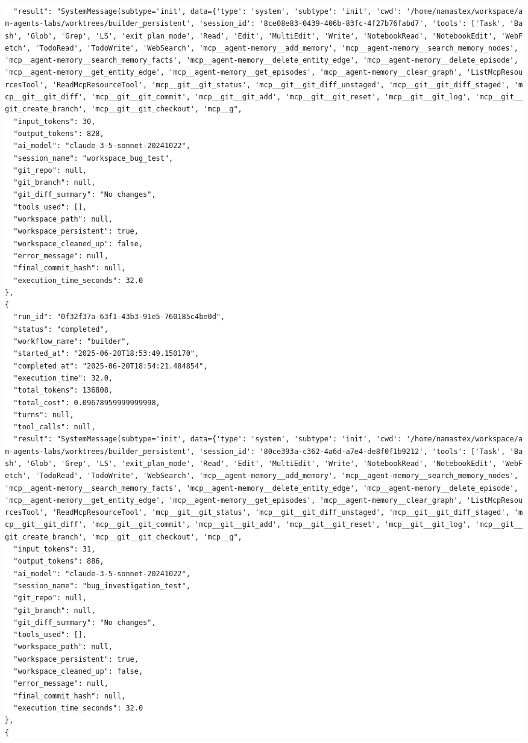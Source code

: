       "result": "SystemMessage(subtype='init', data={'type': 'system', 'subtype': 'init', 'cwd': '/home/namastex/workspace/am-agents-labs/worktrees/builder_persistent', 'session_id': '8ce08e83-0439-406b-83fc-4f27b76fabd7', 'tools': ['Task', 'Bash', 'Glob', 'Grep', 'LS', 'exit_plan_mode', 'Read', 'Edit', 'MultiEdit', 'Write', 'NotebookRead', 'NotebookEdit', 'WebFetch', 'TodoRead', 'TodoWrite', 'WebSearch', 'mcp__agent-memory__add_memory', 'mcp__agent-memory__search_memory_nodes', 'mcp__agent-memory__search_memory_facts', 'mcp__agent-memory__delete_entity_edge', 'mcp__agent-memory__delete_episode', 'mcp__agent-memory__get_entity_edge', 'mcp__agent-memory__get_episodes', 'mcp__agent-memory__clear_graph', 'ListMcpResourcesTool', 'ReadMcpResourceTool', 'mcp__git__git_status', 'mcp__git__git_diff_unstaged', 'mcp__git__git_diff_staged', 'mcp__git__git_diff', 'mcp__git__git_commit', 'mcp__git__git_add', 'mcp__git__git_reset', 'mcp__git__git_log', 'mcp__git__git_create_branch', 'mcp__git__git_checkout', 'mcp__g",
      "input_tokens": 30,
      "output_tokens": 828,
      "ai_model": "claude-3-5-sonnet-20241022",
      "session_name": "workspace_bug_test",
      "git_repo": null,
      "git_branch": null,
      "git_diff_summary": "No changes",
      "tools_used": [],
      "workspace_path": null,
      "workspace_persistent": true,
      "workspace_cleaned_up": false,
      "error_message": null,
      "final_commit_hash": null,
      "execution_time_seconds": 32.0
    },
    {
      "run_id": "0f32f37a-63f1-43b3-91e5-760185c4be0d",
      "status": "completed",
      "workflow_name": "builder",
      "started_at": "2025-06-20T18:53:49.150170",
      "completed_at": "2025-06-20T18:54:21.484854",
      "execution_time": 32.0,
      "total_tokens": 136808,
      "total_cost": 0.09678959999999998,
      "turns": null,
      "tool_calls": null,
      "result": "SystemMessage(subtype='init', data={'type': 'system', 'subtype': 'init', 'cwd': '/home/namastex/workspace/am-agents-labs/worktrees/builder_persistent', 'session_id': '80ce393a-c362-4a6d-a7e4-de8f0f1b9212', 'tools': ['Task', 'Bash', 'Glob', 'Grep', 'LS', 'exit_plan_mode', 'Read', 'Edit', 'MultiEdit', 'Write', 'NotebookRead', 'NotebookEdit', 'WebFetch', 'TodoRead', 'TodoWrite', 'WebSearch', 'mcp__agent-memory__add_memory', 'mcp__agent-memory__search_memory_nodes', 'mcp__agent-memory__search_memory_facts', 'mcp__agent-memory__delete_entity_edge', 'mcp__agent-memory__delete_episode', 'mcp__agent-memory__get_entity_edge', 'mcp__agent-memory__get_episodes', 'mcp__agent-memory__clear_graph', 'ListMcpResourcesTool', 'ReadMcpResourceTool', 'mcp__git__git_status', 'mcp__git__git_diff_unstaged', 'mcp__git__git_diff_staged', 'mcp__git__git_diff', 'mcp__git__git_commit', 'mcp__git__git_add', 'mcp__git__git_reset', 'mcp__git__git_log', 'mcp__git__git_create_branch', 'mcp__git__git_checkout', 'mcp__g",
      "input_tokens": 31,
      "output_tokens": 886,
      "ai_model": "claude-3-5-sonnet-20241022",
      "session_name": "bug_investigation_test",
      "git_repo": null,
      "git_branch": null,
      "git_diff_summary": "No changes",
      "tools_used": [],
      "workspace_path": null,
      "workspace_persistent": true,
      "workspace_cleaned_up": false,
      "error_message": null,
      "final_commit_hash": null,
      "execution_time_seconds": 32.0
    },
    {